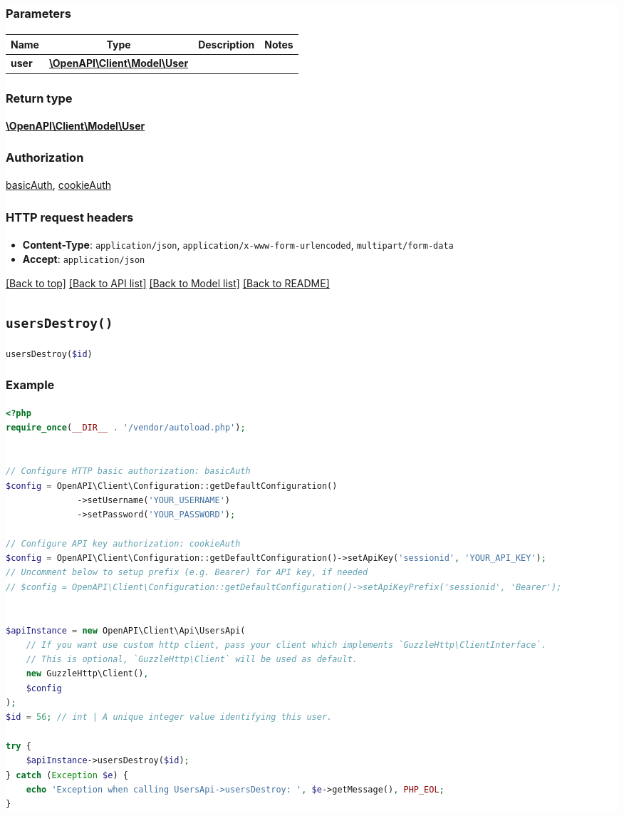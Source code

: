 ### Parameters

Name | Type | Description  | Notes
------------- | ------------- | ------------- | -------------
 **user** | [**\OpenAPI\Client\Model\User**](../Model/User.md)|  |

### Return type

[**\OpenAPI\Client\Model\User**](../Model/User.md)

### Authorization

[basicAuth](../../README.md#basicAuth), [cookieAuth](../../README.md#cookieAuth)

### HTTP request headers

- **Content-Type**: `application/json`, `application/x-www-form-urlencoded`, `multipart/form-data`
- **Accept**: `application/json`

[[Back to top]](#) [[Back to API list]](../../README.md#endpoints)
[[Back to Model list]](../../README.md#models)
[[Back to README]](../../README.md)

## `usersDestroy()`

```php
usersDestroy($id)
```



### Example

```php
<?php
require_once(__DIR__ . '/vendor/autoload.php');


// Configure HTTP basic authorization: basicAuth
$config = OpenAPI\Client\Configuration::getDefaultConfiguration()
              ->setUsername('YOUR_USERNAME')
              ->setPassword('YOUR_PASSWORD');

// Configure API key authorization: cookieAuth
$config = OpenAPI\Client\Configuration::getDefaultConfiguration()->setApiKey('sessionid', 'YOUR_API_KEY');
// Uncomment below to setup prefix (e.g. Bearer) for API key, if needed
// $config = OpenAPI\Client\Configuration::getDefaultConfiguration()->setApiKeyPrefix('sessionid', 'Bearer');


$apiInstance = new OpenAPI\Client\Api\UsersApi(
    // If you want use custom http client, pass your client which implements `GuzzleHttp\ClientInterface`.
    // This is optional, `GuzzleHttp\Client` will be used as default.
    new GuzzleHttp\Client(),
    $config
);
$id = 56; // int | A unique integer value identifying this user.

try {
    $apiInstance->usersDestroy($id);
} catch (Exception $e) {
    echo 'Exception when calling UsersApi->usersDestroy: ', $e->getMessage(), PHP_EOL;
}
```